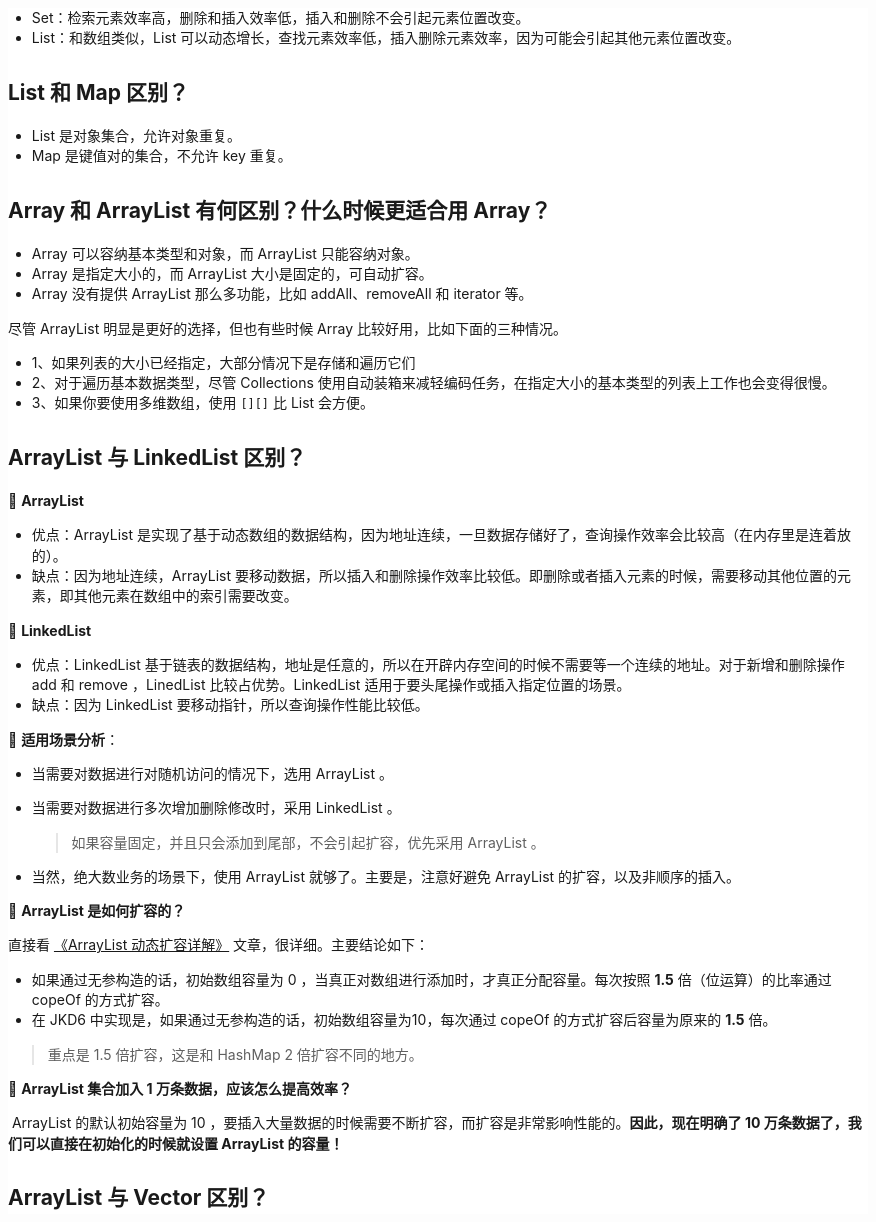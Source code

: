 - Set：检索元素效率高，删除和插入效率低，插入和删除不会引起元素位置改变。
- List：和数组类似，List 可以动态增长，查找元素效率低，插入删除元素效率，因为可能会引起其他元素位置改变。

## List 和 Map 区别？

- List 是对象集合，允许对象重复。
- Map 是键值对的集合，不允许 key 重复。

## Array 和 ArrayList 有何区别？什么时候更适合用 Array？

- Array 可以容纳基本类型和对象，而 ArrayList 只能容纳对象。
- Array 是指定大小的，而 ArrayList 大小是固定的，可自动扩容。
- Array 没有提供 ArrayList 那么多功能，比如 addAll、removeAll 和 iterator 等。

尽管 ArrayList 明显是更好的选择，但也有些时候 Array 比较好用，比如下面的三种情况。

- 1、如果列表的大小已经指定，大部分情况下是存储和遍历它们
- 2、对于遍历基本数据类型，尽管 Collections 使用自动装箱来减轻编码任务，在指定大小的基本类型的列表上工作也会变得很慢。
- 3、如果你要使用多维数组，使用 `[][]` 比 List 会方便。

## ArrayList 与 LinkedList 区别？

🦅 **ArrayList**

- 优点：ArrayList 是实现了基于动态数组的数据结构，因为地址连续，一旦数据存储好了，查询操作效率会比较高（在内存里是连着放的）。
- 缺点：因为地址连续，ArrayList 要移动数据，所以插入和删除操作效率比较低。即删除或者插入元素的时候，需要移动其他位置的元素，即其他元素在数组中的索引需要改变。

🦅 **LinkedList**

- 优点：LinkedList 基于链表的数据结构，地址是任意的，所以在开辟内存空间的时候不需要等一个连续的地址。对于新增和删除操作 add 和 remove ，LinedList 比较占优势。LinkedList 适用于要头尾操作或插入指定位置的场景。
- 缺点：因为 LinkedList 要移动指针，所以查询操作性能比较低。

🦅 **适用场景分析**：

- 当需要对数据进行对随机访问的情况下，选用 ArrayList 。

- 当需要对数据进行多次增加删除修改时，采用 LinkedList 。

  > 如果容量固定，并且只会添加到尾部，不会引起扩容，优先采用 ArrayList 。

- 当然，绝大数业务的场景下，使用 ArrayList 就够了。主要是，注意好避免 ArrayList 的扩容，以及非顺序的插入。

🦅 **ArrayList 是如何扩容的？**

直接看 [《ArrayList 动态扩容详解》](https://www.cnblogs.com/kuoAT/p/6771653.html) 文章，很详细。主要结论如下：

- 如果通过无参构造的话，初始数组容量为 0 ，当真正对数组进行添加时，才真正分配容量。每次按照 **1.5** 倍（位运算）的比率通过 copeOf 的方式扩容。
- 在 JKD6 中实现是，如果通过无参构造的话，初始数组容量为10，每次通过 copeOf 的方式扩容后容量为原来的 **1.5** 倍。

> 重点是 1.5 倍扩容，这是和 HashMap 2 倍扩容不同的地方。

🦅 **ArrayList 集合加入 1 万条数据，应该怎么提高效率？**

​	ArrayList 的默认初始容量为 10 ，要插入大量数据的时候需要不断扩容，而扩容是非常影响性能的。**因此，现在明确了 10 万条数据了，我们可以直接在初始化的时候就设置 ArrayList 的容量！**

## ArrayList 与 Vector 区别？
